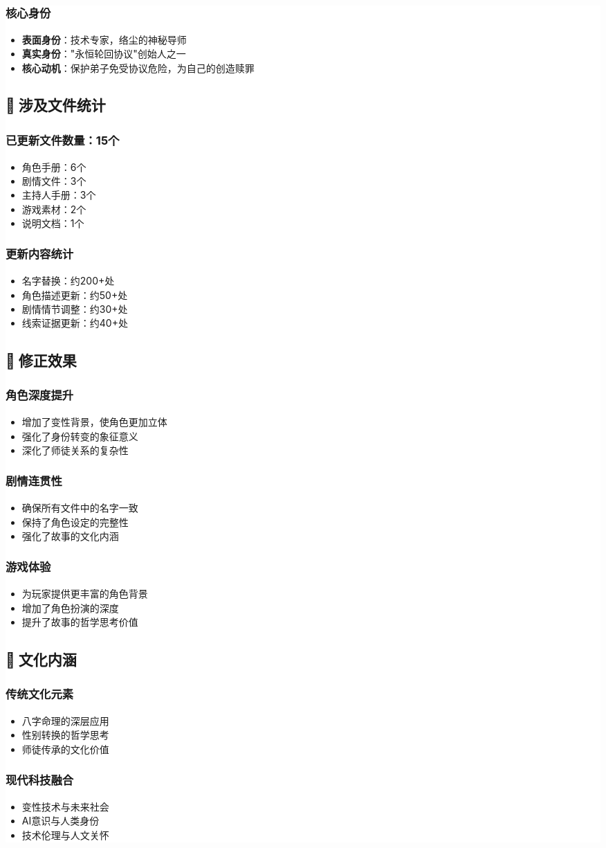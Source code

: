 ### 核心身份
- **表面身份**：技术专家，络尘的神秘导师
- **真实身份**："永恒轮回协议"创始人之一
- **核心动机**：保护弟子免受协议危险，为自己的创造赎罪

## 📁 涉及文件统计

### 已更新文件数量：15个
- 角色手册：6个
- 剧情文件：3个
- 主持人手册：3个
- 游戏素材：2个
- 说明文档：1个

### 更新内容统计
- 名字替换：约200+处
- 角色描述更新：约50+处
- 剧情情节调整：约30+处
- 线索证据更新：约40+处

## 🎯 修正效果

### 角色深度提升
- 增加了变性背景，使角色更加立体
- 强化了身份转变的象征意义
- 深化了师徒关系的复杂性

### 剧情连贯性
- 确保所有文件中的名字一致
- 保持了角色设定的完整性
- 强化了故事的文化内涵

### 游戏体验
- 为玩家提供更丰富的角色背景
- 增加了角色扮演的深度
- 提升了故事的哲学思考价值

## 🌟 文化内涵

### 传统文化元素
- 八字命理的深层应用
- 性别转换的哲学思考
- 师徒传承的文化价值

### 现代科技融合
- 变性技术与未来社会
- AI意识与人类身份
- 技术伦理与人文关怀
